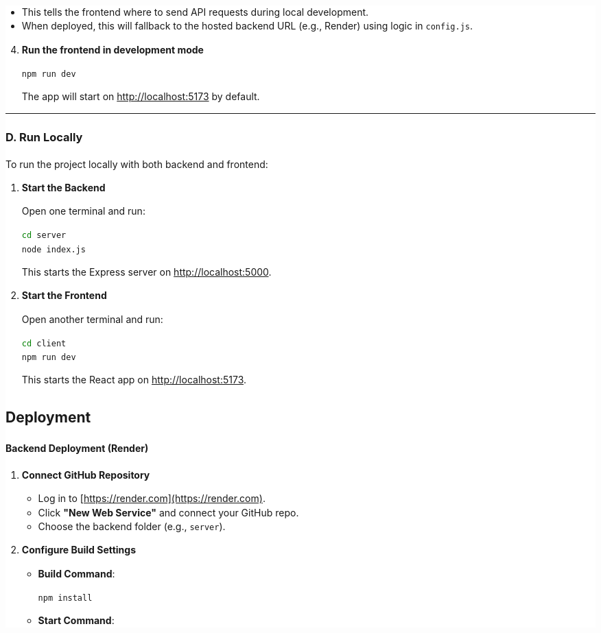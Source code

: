    * This tells the frontend where to send API requests during local development.
   * When deployed, this will fallback to the hosted backend URL (e.g., Render) using logic in `config.js`.

4. **Run the frontend in development mode**

   ```bash
   npm run dev
   ```

   The app will start on [http://localhost:5173](http://localhost:5173) by default.

---

### D. Run Locally

To run the project locally with both backend and frontend:

1. **Start the Backend**

   Open one terminal and run:

   ```bash
   cd server
   node index.js
   ```

   This starts the Express server on [http://localhost:5000](http://localhost:5000).

2. **Start the Frontend**

   Open another terminal and run:

   ```bash
   cd client
   npm run dev
   ```

   This starts the React app on [http://localhost:5173](http://localhost:5173).


## Deployment

#### Backend Deployment (Render)

1. **Connect GitHub Repository**

   * Log in to [https://render.com](https://render.com).
   * Click **"New Web Service"** and connect your GitHub repo.
   * Choose the backend folder (e.g., `server`).

2. **Configure Build Settings**

   * **Build Command**:

     ```
     npm install
     ```
   * **Start Command**:
